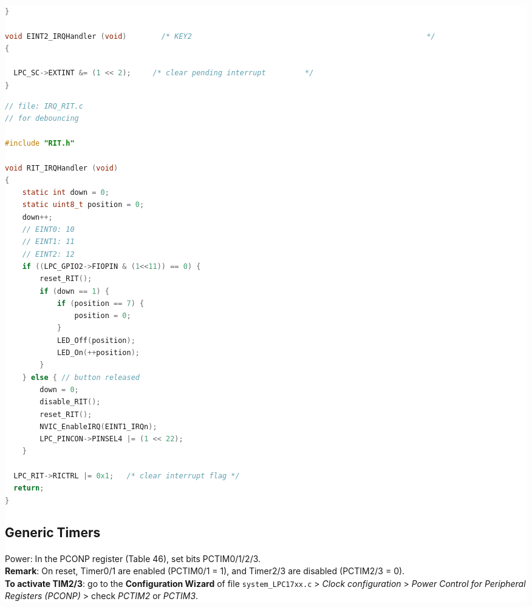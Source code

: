 ```c
}

void EINT2_IRQHandler (void)	  	/* KEY2														 */
{
	
  LPC_SC->EXTINT &= (1 << 2);     /* clear pending interrupt         */    
}
```

```c
// file: IRQ_RIT.c
// for debouncing

#include "RIT.h"

void RIT_IRQHandler (void)
{			
	static int down = 0;
	static uint8_t position = 0;
	down++;
  	// EINT0: 10
    // EINT1: 11
    // EINT2: 12
	if ((LPC_GPIO2->FIOPIN & (1<<11)) == 0) {
		reset_RIT();
		if (down == 1) {
			if (position == 7) {
				position = 0;
			}
			LED_Off(position);
			LED_On(++position);
		}
	} else { // button released
		down = 0;			
		disable_RIT();
		reset_RIT();
		NVIC_EnableIRQ(EINT1_IRQn);
		LPC_PINCON->PINSEL4 |= (1 << 22);
	}
		
  LPC_RIT->RICTRL |= 0x1;	/* clear interrupt flag */
  return;
}
```

## Generic Timers

Power: In the PCONP register (Table 46), set bits PCTIM0/1/2/3. <br>
**Remark**: On reset, Timer0/1 are enabled (PCTIM0/1 = 1), and Timer2/3 are disabled 
(PCTIM2/3 = 0). <br>
**To activate TIM2/3**: go to the **Configuration Wizard** of file `system_LPC17xx.c` > *Clock configuration* > *Power Control for Peripheral Registers (PCONP)* > check *PCTIM2* or *PCTIM3*.
